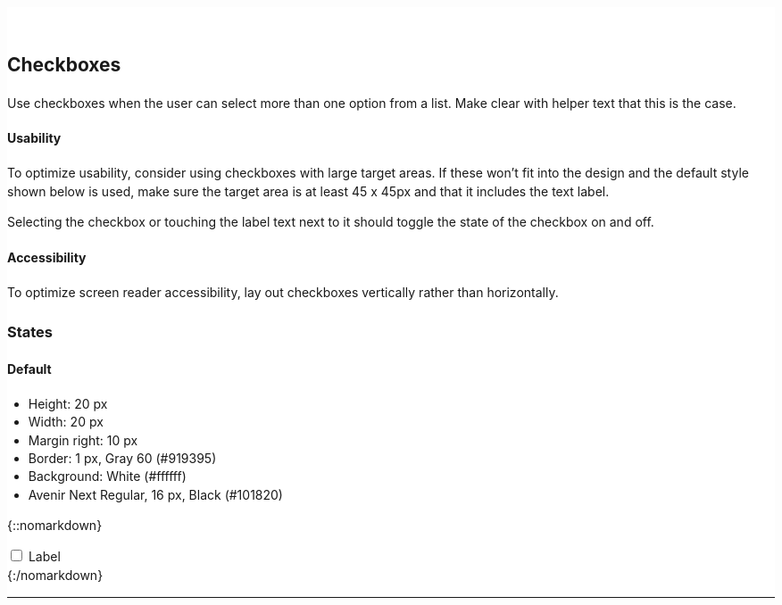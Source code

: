 </div>

<div class="content-66 content-first">

<br>



## Checkboxes

<div class="content-66 content-first">

Use checkboxes when the user can select more than one option from a list. Make clear with helper text that this is the case.

#### Usability
To optimize usability, consider using checkboxes with large target areas. If these won’t fit into the design and the default style shown below is used, make sure the target area is at least 45 x 45px and that it includes the text label.

Selecting the checkbox or touching the label text next to it should toggle the state of the checkbox on and off.

#### Accessibility
To optimize screen reader accessibility, lay out checkboxes vertically rather than horizontally.

### States

</div>

<div class="content-50 content-first">

#### Default
- Height: 20 px
- Width: 20 px
- Margin right: 10 px
- Border: 1 px, Gray 60 (#919395)
- Background: White (#ffffff)
- Avenir Next Regular, 16 px, Black (#101820)

</div>

<div class="content-50 content-last">

{::nomarkdown}
<div class="m-form-field m-form-field__checkbox">
    <input class="a-checkbox" type="checkbox" id="test_checkbox">
    <label class="a-label" for="test_checkbox">Label</label>
</div>
{:/nomarkdown}

</div>

---

<div class="content-50 content-first">
